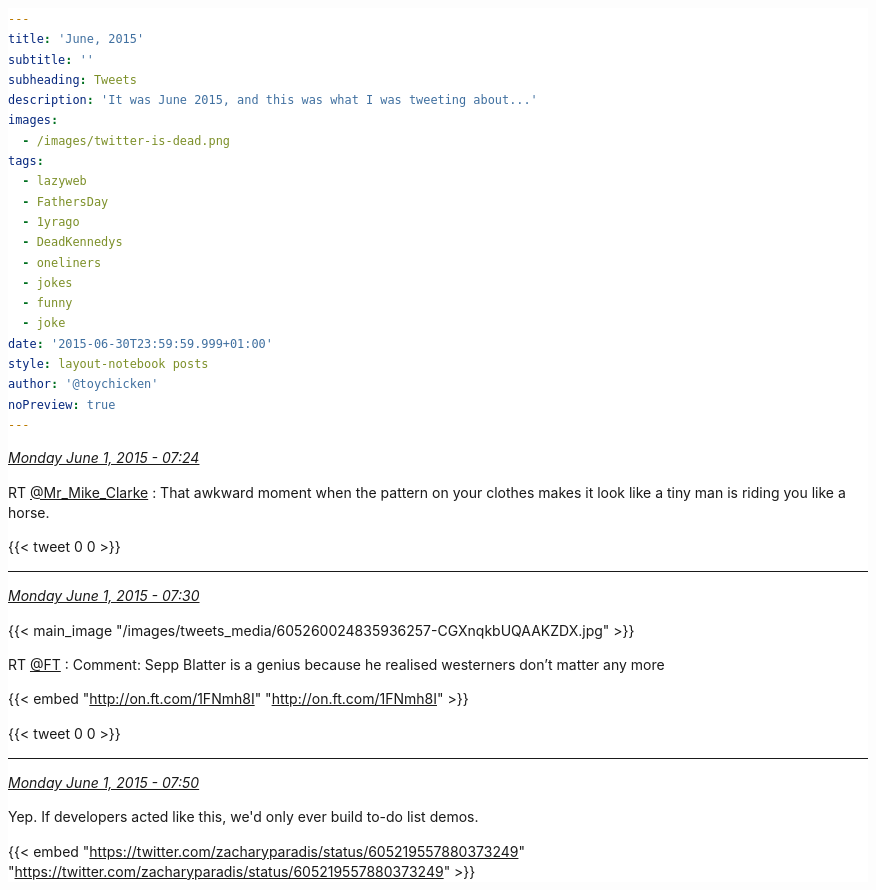 ```yaml
---
title: 'June, 2015'
subtitle: ''
subheading: Tweets
description: 'It was June 2015, and this was what I was tweeting about...'
images:
  - /images/twitter-is-dead.png
tags:
  - lazyweb
  - FathersDay
  - 1yrago
  - DeadKennedys
  - oneliners
  - jokes
  - funny
  - joke
date: '2015-06-30T23:59:59.999+01:00'
style: layout-notebook posts
author: '@toychicken'
noPreview: true
---
```


<p><a id="605258639880933376" href="#605258639880933376"><em title="2015-06-01T07:24:39.000+01:00">Monday June 1, 2015 - 07:24</em></a></p>
      
RT [@Mr_Mike_Clarke](https://twitter.com/@Mr_Mike_Clarke) : That awkward moment when the pattern on your clothes makes it look like a tiny man is riding you like a horse. 

{{< tweet 0 0 >}}

---

<p><a id="605260024835936257" href="#605260024835936257"><em title="2015-06-01T07:30:09.000+01:00">Monday June 1, 2015 - 07:30</em></a></p>
      {{< main_image "/images/tweets_media/605260024835936257-CGXnqkbUQAAKZDX.jpg" >}}
          
          
RT [@FT](https://twitter.com/@FT) : Comment: Sepp Blatter is a genius because he realised westerners don’t matter any more  

{{< embed "http://on.ft.com/1FNmh8I" "http://on.ft.com/1FNmh8I" >}}


{{< tweet 0 0 >}}

---

<p><a id="605265066791976960" href="#605265066791976960"><em title="2015-06-01T07:50:11.000+01:00">Monday June 1, 2015 - 07:50</em></a></p>
      
Yep. If developers acted like this, we'd only ever build to-do list demos. 

{{< embed "https://twitter.com/zacharyparadis/status/605219557880373249" "https://twitter.com/zacharyparadis/status/605219557880373249" >}}
